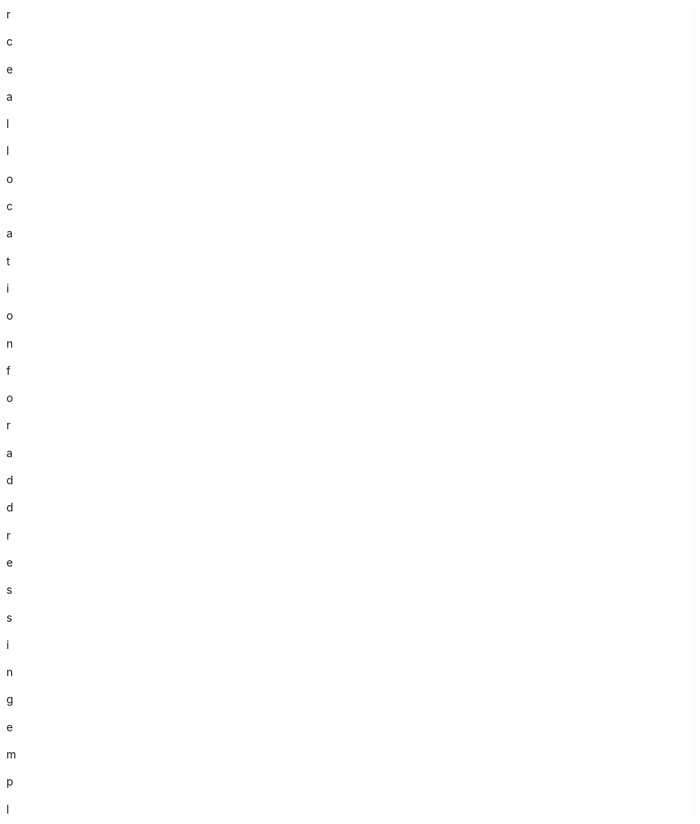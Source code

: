 r

c

e

 

a

l

l

o

c

a

t

i

o

n

 

f

o

r

 

a

d

d

r

e

s

s

i

n

g

 

e

m

p

l
